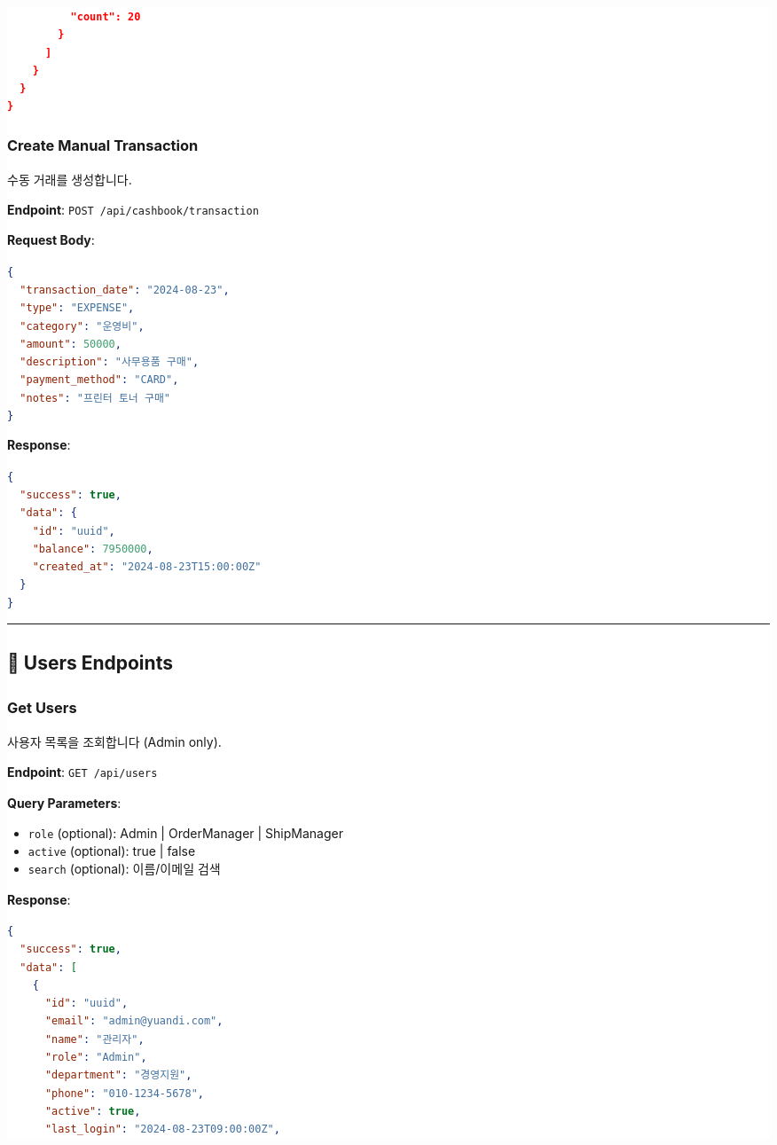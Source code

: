 ```json
          "count": 20
        }
      ]
    }
  }
}
```

### Create Manual Transaction
수동 거래를 생성합니다.

**Endpoint**: `POST /api/cashbook/transaction`

**Request Body**:
```json
{
  "transaction_date": "2024-08-23",
  "type": "EXPENSE",
  "category": "운영비",
  "amount": 50000,
  "description": "사무용품 구매",
  "payment_method": "CARD",
  "notes": "프린터 토너 구매"
}
```

**Response**:
```json
{
  "success": true,
  "data": {
    "id": "uuid",
    "balance": 7950000,
    "created_at": "2024-08-23T15:00:00Z"
  }
}
```

---

## 👥 Users Endpoints

### Get Users
사용자 목록을 조회합니다 (Admin only).

**Endpoint**: `GET /api/users`

**Query Parameters**:
- `role` (optional): Admin | OrderManager | ShipManager
- `active` (optional): true | false
- `search` (optional): 이름/이메일 검색

**Response**:
```json
{
  "success": true,
  "data": [
    {
      "id": "uuid",
      "email": "admin@yuandi.com",
      "name": "관리자",
      "role": "Admin",
      "department": "경영지원",
      "phone": "010-1234-5678",
      "active": true,
      "last_login": "2024-08-23T09:00:00Z",
```